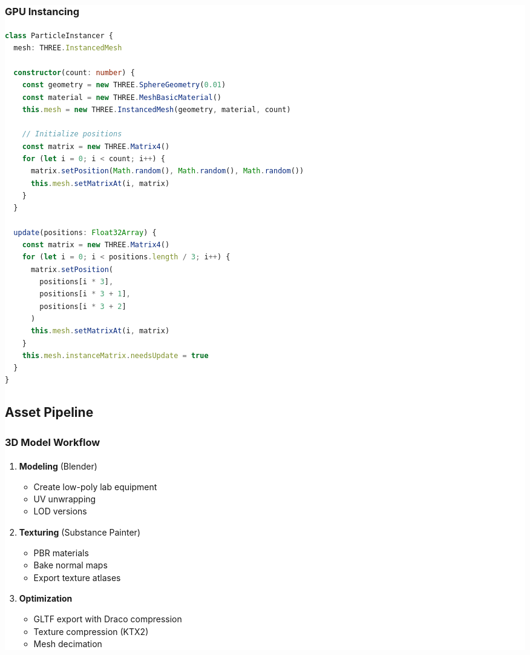 ### GPU Instancing

```typescript
class ParticleInstancer {
  mesh: THREE.InstancedMesh
  
  constructor(count: number) {
    const geometry = new THREE.SphereGeometry(0.01)
    const material = new THREE.MeshBasicMaterial()
    this.mesh = new THREE.InstancedMesh(geometry, material, count)
    
    // Initialize positions
    const matrix = new THREE.Matrix4()
    for (let i = 0; i < count; i++) {
      matrix.setPosition(Math.random(), Math.random(), Math.random())
      this.mesh.setMatrixAt(i, matrix)
    }
  }
  
  update(positions: Float32Array) {
    const matrix = new THREE.Matrix4()
    for (let i = 0; i < positions.length / 3; i++) {
      matrix.setPosition(
        positions[i * 3],
        positions[i * 3 + 1],
        positions[i * 3 + 2]
      )
      this.mesh.setMatrixAt(i, matrix)
    }
    this.mesh.instanceMatrix.needsUpdate = true
  }
}
```

## Asset Pipeline

### 3D Model Workflow

1. **Modeling** (Blender)
   - Create low-poly lab equipment
   - UV unwrapping
   - LOD versions

2. **Texturing** (Substance Painter)
   - PBR materials
   - Bake normal maps
   - Export texture atlases

3. **Optimization**
   - GLTF export with Draco compression
   - Texture compression (KTX2)
   - Mesh decimation
